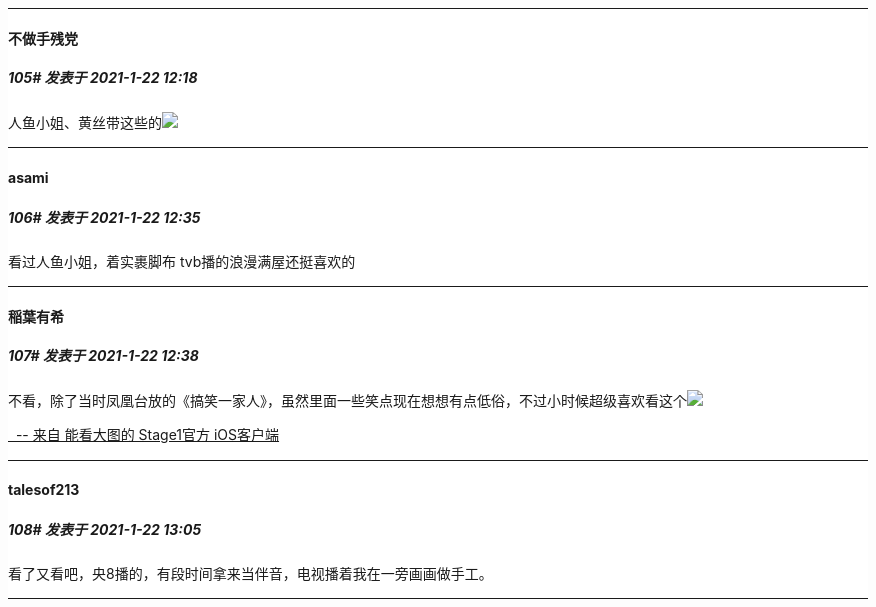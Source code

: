
*****

####  不做手残党  
##### 105#       发表于 2021-1-22 12:18




人鱼小姐、黄丝带这些的<img src="https://static.saraba1st.com/image/smiley/face2017/001.png" referrerpolicy="no-referrer">







*****

####  asami  
##### 106#       发表于 2021-1-22 12:35




看过人鱼小姐，着实裹脚布
tvb播的浪漫满屋还挺喜欢的







*****

####  稲葉有希  
##### 107#       发表于 2021-1-22 12:38




不看，除了当时凤凰台放的《搞笑一家人》，虽然里面一些笑点现在想想有点低俗，不过小时候超级喜欢看这个<img src="https://static.saraba1st.com/image/smiley/face2017/066.png" referrerpolicy="no-referrer">

[  -- 来自 能看大图的 Stage1官方 iOS客户端](https://itunes.apple.com/fi/app/saraba1st/id1221237470?mt=8)







*****

####  talesof213  
##### 108#       发表于 2021-1-22 13:05




看了又看吧，央8播的，有段时间拿来当伴音，电视播着我在一旁画画做手工。







*****
